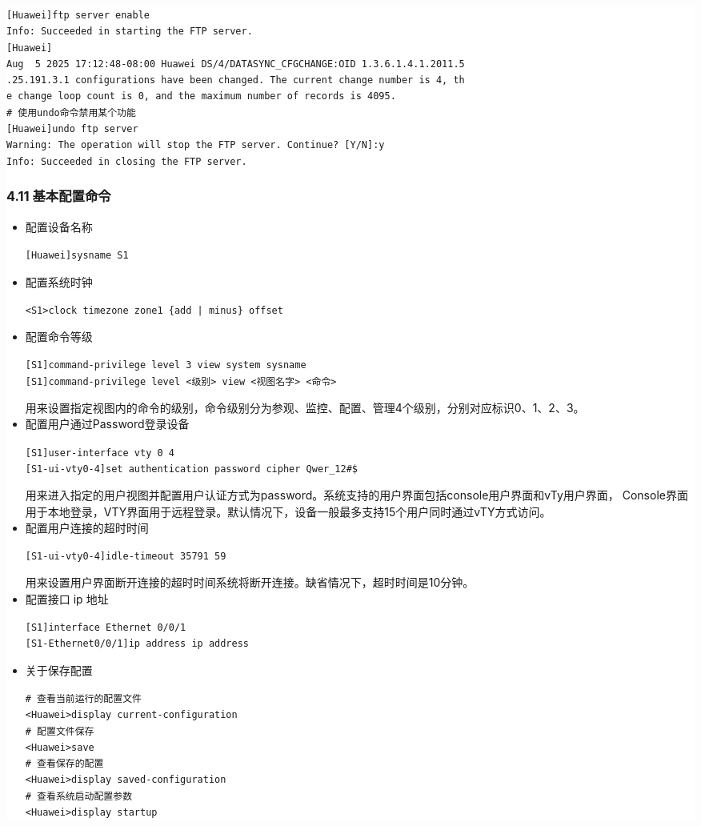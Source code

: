 ~~~shell
[Huawei]ftp server enable 
Info: Succeeded in starting the FTP server.
[Huawei]
Aug  5 2025 17:12:48-08:00 Huawei DS/4/DATASYNC_CFGCHANGE:OID 1.3.6.1.4.1.2011.5
.25.191.3.1 configurations have been changed. The current change number is 4, th
e change loop count is 0, and the maximum number of records is 4095.
# 使用undo命令禁用某个功能
[Huawei]undo ftp server
Warning: The operation will stop the FTP server. Continue? [Y/N]:y
Info: Succeeded in closing the FTP server.
~~~


### 4.11 基本配置命令

- 配置设备名称
	~~~shell
	[Huawei]sysname S1
	~~~
- 配置系统时钟
	~~~shell
	<S1>clock timezone zone1 {add | minus} offset
	~~~
- 配置命令等级
	~~~shell
	[S1]command-privilege level 3 view system sysname
	[S1]command-privilege level <级别> view <视图名字> <命令>
	~~~
	用来设置指定视图内的命令的级别，命令级别分为参观、监控、配置、管理4个级别，分别对应标识0、1、2、3。
- 配置用户通过Password登录设备
	~~~shell
	[S1]user-interface vty 0 4
	[S1-ui-vty0-4]set authentication password cipher Qwer_12#$
	~~~
	用来进入指定的用户视图并配置用户认证方式为password。系统支持的用户界面包括console用户界面和vTy用户界面，
	Console界面用于本地登录，VTY界面用于远程登录。默认情况下，设备一般最多支持15个用户同时通过vTY方式访问。
- 配置用户连接的超时时间
	~~~shell
	[S1-ui-vty0-4]idle-timeout 35791 59
	~~~
	用来设置用户界面断开连接的超时时间系统将断开连接。缺省情况下，超时时间是10分钟。
 - 配置接口 ip 地址
	~~~shell
	[S1]interface Ethernet 0/0/1
	[S1-Ethernet0/0/1]ip address ip address
	~~~
- 关于保存配置
	~~~shell
	# 查看当前运行的配置文件
	<Huawei>display current-configuration 
	# 配置文件保存
	<Huawei>save
	# 查看保存的配置
	<Huawei>display saved-configuration 
	# 查看系统启动配置参数
	<Huawei>display startup